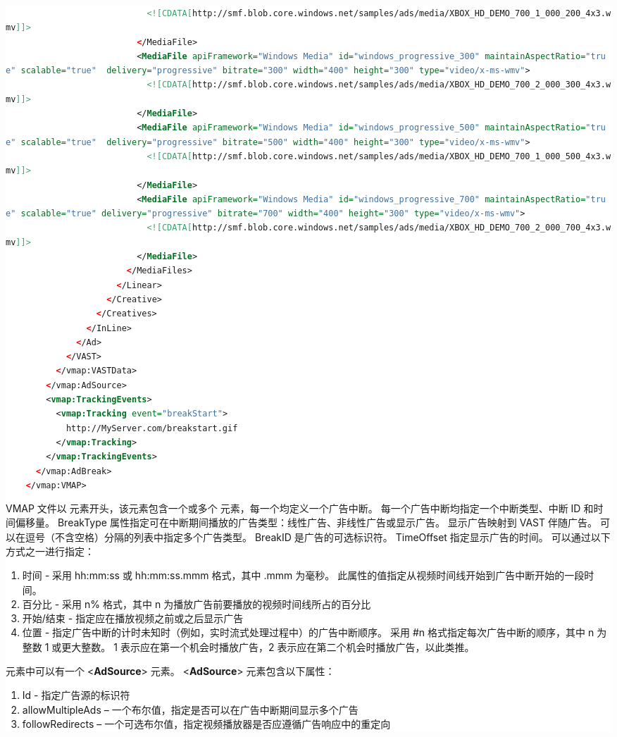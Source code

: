 ```xml
                            <![CDATA[http://smf.blob.core.windows.net/samples/ads/media/XBOX_HD_DEMO_700_1_000_200_4x3.wmv]]>
                          </MediaFile>
                          <MediaFile apiFramework="Windows Media" id="windows_progressive_300" maintainAspectRatio="true" scalable="true"  delivery="progressive" bitrate="300" width="400" height="300" type="video/x-ms-wmv">
                            <![CDATA[http://smf.blob.core.windows.net/samples/ads/media/XBOX_HD_DEMO_700_2_000_300_4x3.wmv]]>
                          </MediaFile>
                          <MediaFile apiFramework="Windows Media" id="windows_progressive_500" maintainAspectRatio="true" scalable="true"  delivery="progressive" bitrate="500" width="400" height="300" type="video/x-ms-wmv">
                            <![CDATA[http://smf.blob.core.windows.net/samples/ads/media/XBOX_HD_DEMO_700_1_000_500_4x3.wmv]]>
                          </MediaFile>
                          <MediaFile apiFramework="Windows Media" id="windows_progressive_700" maintainAspectRatio="true" scalable="true" delivery="progressive" bitrate="700" width="400" height="300" type="video/x-ms-wmv">
                            <![CDATA[http://smf.blob.core.windows.net/samples/ads/media/XBOX_HD_DEMO_700_2_000_700_4x3.wmv]]>
                          </MediaFile>
                        </MediaFiles>
                      </Linear>
                    </Creative>
                  </Creatives>
                </InLine>
              </Ad>
            </VAST>
          </vmap:VASTData>
        </vmap:AdSource>
        <vmap:TrackingEvents>
          <vmap:Tracking event="breakStart">
            http://MyServer.com/breakstart.gif
          </vmap:Tracking>
        </vmap:TrackingEvents>
      </vmap:AdBreak>
    </vmap:VMAP>
```

VMAP 文件以 <VMAP> 元素开头，该元素包含一个或多个 <AdBreak> 元素，每一个均定义一个广告中断。 每一个广告中断均指定一个中断类型、中断 ID 和时间偏移量。 BreakType 属性指定可在中断期间播放的广告类型：线性广告、非线性广告或显示广告。 显示广告映射到 VAST 伴随广告。 可以在逗号（不含空格）分隔的列表中指定多个广告类型。 BreakID 是广告的可选标识符。 TimeOffset 指定显示广告的时间。 可以通过以下方式之一进行指定：

1. 时间 - 采用 hh:mm:ss 或 hh:mm:ss.mmm 格式，其中 .mmm 为毫秒。 此属性的值指定从视频时间线开始到广告中断开始的一段时间。
2. 百分比 - 采用 n% 格式，其中 n 为播放广告前要播放的视频时间线所占的百分比
3. 开始/结束 - 指定应在播放视频之前或之后显示广告
4. 位置 - 指定广告中断的计时未知时（例如，实时流式处理过程中）的广告中断顺序。 采用 #n 格式指定每次广告中断的顺序，其中 n 为整数 1 或更大整数。 1 表示应在第一个机会时播放广告，2 表示应在第二个机会时播放广告，以此类推。

<AdBreak> 元素中可以有一个 <**AdSource**> 元素。 <**AdSource**> 元素包含以下属性：

1. Id - 指定广告源的标识符
2. allowMultipleAds – 一个布尔值，指定是否可以在广告中断期间显示多个广告
3. followRedirects – 一个可选布尔值，指定视频播放器是否应遵循广告响应中的重定向
